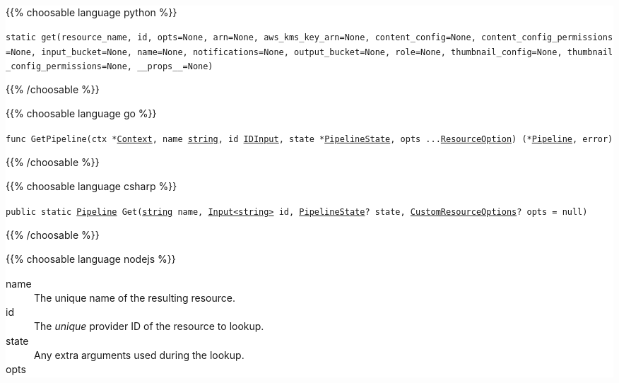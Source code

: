 {{% choosable language python %}}
<div class="highlight"><pre class="chroma"><code class="language-python" data-lang="python"><span class="k">static </span><span class="nf">get</span><span class="p">(resource_name, id, opts=None, </span>arn=None<span class="p">, </span>aws_kms_key_arn=None<span class="p">, </span>content_config=None<span class="p">, </span>content_config_permissions=None<span class="p">, </span>input_bucket=None<span class="p">, </span>name=None<span class="p">, </span>notifications=None<span class="p">, </span>output_bucket=None<span class="p">, </span>role=None<span class="p">, </span>thumbnail_config=None<span class="p">, </span>thumbnail_config_permissions=None<span class="p">, __props__=None)</span></code></pre></div>
{{% /choosable %}}

{{% choosable language go %}}
<div class="highlight"><pre class="chroma"><code class="language-go" data-lang="go"><span class="k">func </span>GetPipeline<span class="p">(</span><span class="nx">ctx</span><span class="p"> *</span><span class="nx"><a href="https://pkg.go.dev/github.com/pulumi/pulumi/sdk/v2/go/pulumi?tab=doc#Context">Context</a></span><span class="p">, </span><span class="nx">name</span><span class="p"> </span><span class="nx"><a href="https://golang.org/pkg/builtin/#string">string</a></span><span class="p">, </span><span class="nx">id</span><span class="p"> </span><span class="nx"><a href="https://pkg.go.dev/github.com/pulumi/pulumi/sdk/v2/go/pulumi?tab=doc#IDInput">IDInput</a></span><span class="p">, </span><span class="nx">state</span><span class="p"> *</span><span class="nx"><a href="https://pkg.go.dev/github.com/pulumi/pulumi-aws/sdk/v2/go/aws/elastictranscoder?tab=doc#PipelineState">PipelineState</a></span><span class="p">, </span><span class="nx">opts</span><span class="p"> ...</span><span class="nx"><a href="https://pkg.go.dev/github.com/pulumi/pulumi/sdk/v2/go/pulumi?tab=doc#ResourceOption">ResourceOption</a></span><span class="p">) (*<span class="nx"><a href="https://pkg.go.dev/github.com/pulumi/pulumi-aws/sdk/v2/go/aws/elastictranscoder?tab=doc#Pipeline">Pipeline</a></span>, error)</span></code></pre></div>
{{% /choosable %}}

{{% choosable language csharp %}}
<div class="highlight"><pre class="chroma"><code class="language-csharp" data-lang="csharp"><span class="k">public static </span><span class="nx"><a href="/docs/reference/pkg/dotnet/Pulumi.Aws/Pulumi.Aws.ElasticTranscoder.Pipeline.html">Pipeline</a></span><span class="nf"> Get</span><span class="p">(</span><span class="nx"><a href="https://docs.microsoft.com/en-us/dotnet/csharp/language-reference/builtin-types/built-in-types">string</a></span><span class="p"> </span><span class="nx">name<span class="p">, </span><span class="nx"><a href="/docs/reference/pkg/dotnet/Pulumi/Pulumi.Input.html">Input&lt;string&gt;</a></span><span class="p"> </span><span class="nx">id<span class="p">, </span><span class="nx"><a href="/docs/reference/pkg/dotnet/Pulumi.Aws/Pulumi.Aws.ElasticTranscoder.PipelineState.html">PipelineState</a></span><span class="p">? </span><span class="nx">state<span class="p">, </span><span class="nx"><a href="/docs/reference/pkg/dotnet/Pulumi/Pulumi.CustomResourceOptions.html">CustomResourceOptions</a></span><span class="p">? </span><span class="nx">opts = null<span class="p">)</span></code></pre></div>
{{% /choosable %}}

{{% choosable language nodejs %}}

<dl class="resources-properties">
    <dt class="property-required" title="Required">
        <span>name</span>
        <span class="property-indicator"></span>
    </dt>
    <dd>The unique name of the resulting resource.</dd>
    <dt class="property-required" title="Required">
        <span>id</span>
        <span class="property-indicator"></span>
    </dt>
    <dd>The <em>unique</em> provider ID of the resource to lookup.</dd>
    <dt class="property-optional" title="Optional">
        <span>state</span>
        <span class="property-indicator"></span>
    </dt>
    <dd>Any extra arguments used during the lookup.</dd>
    <dt class="property-optional" title="Optional">
        <span>opts</span>
        <span class="property-indicator"></span>
    </dt>
